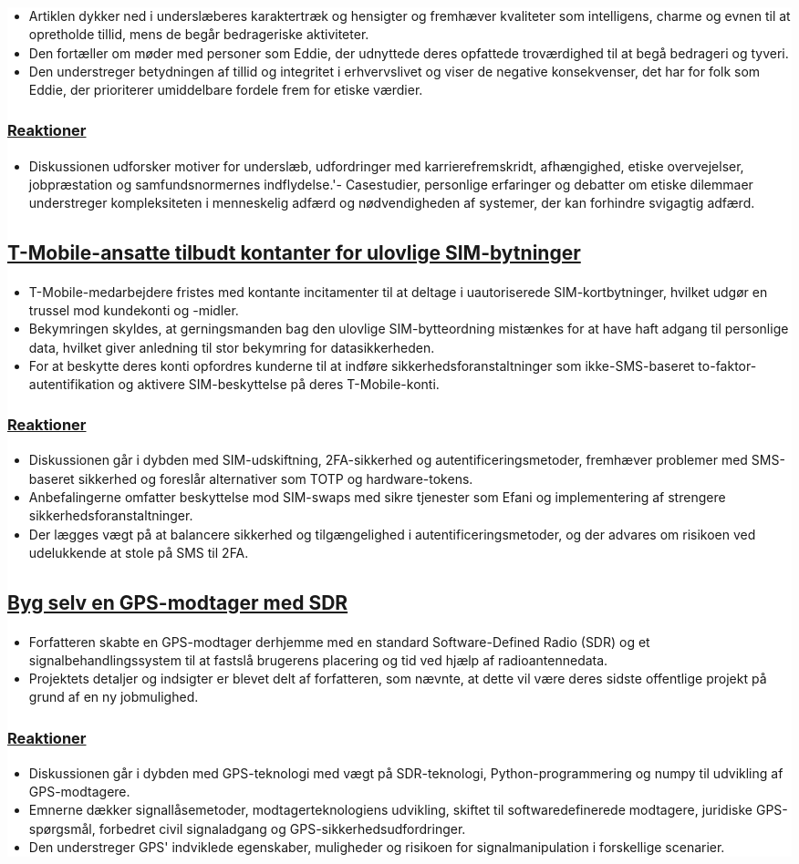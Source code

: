 - Artiklen dykker ned i underslæberes karaktertræk og hensigter og fremhæver kvaliteter som intelligens, charme og evnen til at opretholde tillid, mens de begår bedrageriske aktiviteter.
- Den fortæller om møder med personer som Eddie, der udnyttede deres opfattede troværdighed til at begå bedrageri og tyveri.
- Den understreger betydningen af tillid og integritet i erhvervslivet og viser de negative konsekvenser, det har for folk som Eddie, der prioriterer umiddelbare fordele frem for etiske værdier.

### [Reaktioner](https://news.ycombinator.com/item?id=40042616)

- Diskussionen udforsker motiver for underslæb, udfordringer med karrierefremskridt, afhængighed, etiske overvejelser, jobpræstation og samfundsnormernes indflydelse.'- Casestudier, personlige erfaringer og debatter om etiske dilemmaer understreger kompleksiteten i menneskelig adfærd og nødvendigheden af systemer, der kan forhindre svigagtig adfærd.

## [T-Mobile-ansatte tilbudt kontanter for ulovlige SIM-bytninger](https://tmo.report/2024/04/t-mobile-employees-across-the-country-receive-cash-offers-to-illegally-swap-sims/)

- T-Mobile-medarbejdere fristes med kontante incitamenter til at deltage i uautoriserede SIM-kortbytninger, hvilket udgør en trussel mod kundekonti og -midler.
- Bekymringen skyldes, at gerningsmanden bag den ulovlige SIM-bytteordning mistænkes for at have haft adgang til personlige data, hvilket giver anledning til stor bekymring for datasikkerheden.
- For at beskytte deres konti opfordres kunderne til at indføre sikkerhedsforanstaltninger som ikke-SMS-baseret to-faktor-autentifikation og aktivere SIM-beskyttelse på deres T-Mobile-konti.

### [Reaktioner](https://news.ycombinator.com/item?id=40045093)

- Diskussionen går i dybden med SIM-udskiftning, 2FA-sikkerhed og autentificeringsmetoder, fremhæver problemer med SMS-baseret sikkerhed og foreslår alternativer som TOTP og hardware-tokens.
- Anbefalingerne omfatter beskyttelse mod SIM-swaps med sikre tjenester som Efani og implementering af strengere sikkerhedsforanstaltninger.
- Der lægges vægt på at balancere sikkerhed og tilgængelighed i autentificeringsmetoder, og der advares om risikoen ved udelukkende at stole på SMS til 2FA.

## [Byg selv en GPS-modtager med SDR](https://axleos.com/building-a-gps-receiver-part-1-hearing-whispers/)

- Forfatteren skabte en GPS-modtager derhjemme med en standard Software-Defined Radio (SDR) og et signalbehandlingssystem til at fastslå brugerens placering og tid ved hjælp af radioantennedata.
- Projektets detaljer og indsigter er blevet delt af forfatteren, som nævnte, at dette vil være deres sidste offentlige projekt på grund af en ny jobmulighed.

### [Reaktioner](https://news.ycombinator.com/item?id=40041198)

- Diskussionen går i dybden med GPS-teknologi med vægt på SDR-teknologi, Python-programmering og numpy til udvikling af GPS-modtagere.
- Emnerne dækker signallåsemetoder, modtagerteknologiens udvikling, skiftet til softwaredefinerede modtagere, juridiske GPS-spørgsmål, forbedret civil signaladgang og GPS-sikkerhedsudfordringer.
- Den understreger GPS' indviklede egenskaber, muligheder og risikoen for signalmanipulation i forskellige scenarier.
